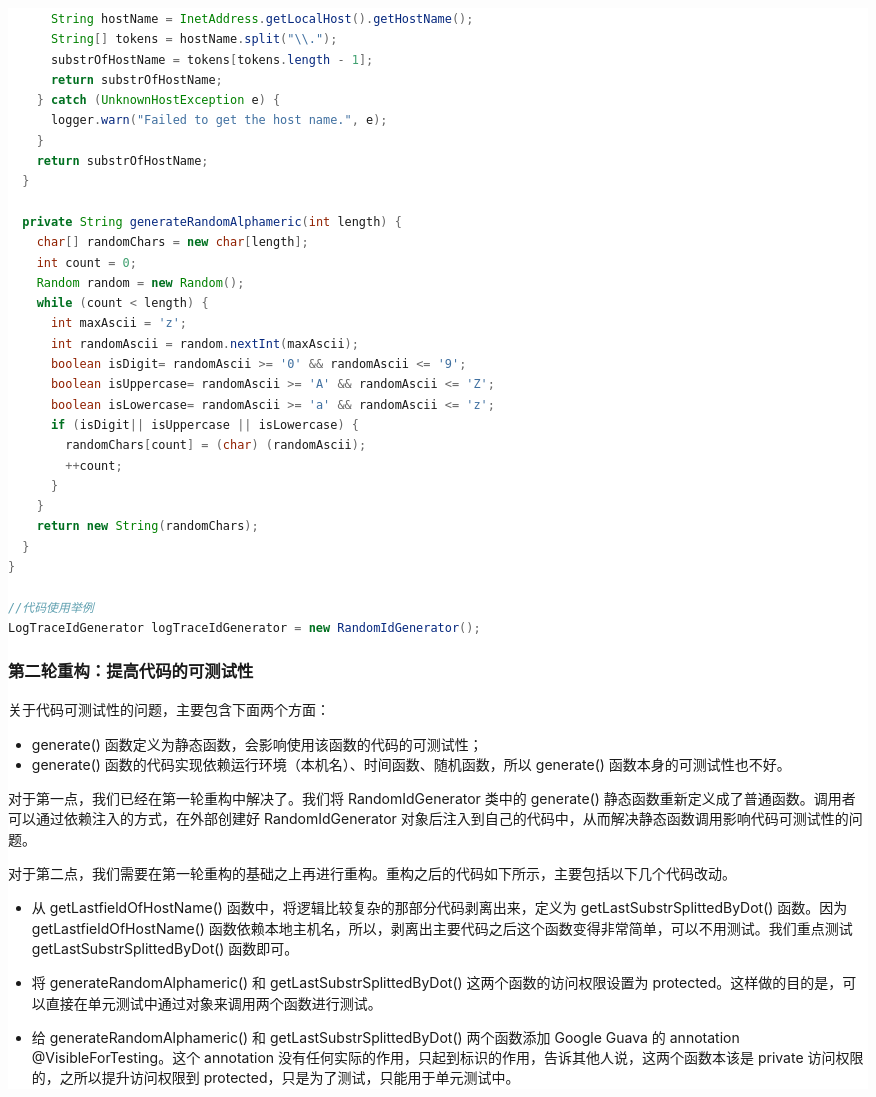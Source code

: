 ```java
      String hostName = InetAddress.getLocalHost().getHostName();
      String[] tokens = hostName.split("\\.");
      substrOfHostName = tokens[tokens.length - 1];
      return substrOfHostName;
    } catch (UnknownHostException e) {
      logger.warn("Failed to get the host name.", e);
    }
    return substrOfHostName;
  }

  private String generateRandomAlphameric(int length) {
    char[] randomChars = new char[length];
    int count = 0;
    Random random = new Random();
    while (count < length) {
      int maxAscii = 'z';
      int randomAscii = random.nextInt(maxAscii);
      boolean isDigit= randomAscii >= '0' && randomAscii <= '9';
      boolean isUppercase= randomAscii >= 'A' && randomAscii <= 'Z';
      boolean isLowercase= randomAscii >= 'a' && randomAscii <= 'z';
      if (isDigit|| isUppercase || isLowercase) {
        randomChars[count] = (char) (randomAscii);
        ++count;
      }
    }
    return new String(randomChars);
  }
}

//代码使用举例
LogTraceIdGenerator logTraceIdGenerator = new RandomIdGenerator();
```

### 第二轮重构：提高代码的可测试性

关于代码可测试性的问题，主要包含下面两个方面：

- generate() 函数定义为静态函数，会影响使用该函数的代码的可测试性；
- generate() 函数的代码实现依赖运行环境（本机名）、时间函数、随机函数，所以 generate() 函数本身的可测试性也不好。

对于第一点，我们已经在第一轮重构中解决了。我们将 RandomIdGenerator 类中的 generate() 静态函数重新定义成了普通函数。调用者可以通过依赖注入的方式，在外部创建好 RandomIdGenerator 对象后注入到自己的代码中，从而解决静态函数调用影响代码可测试性的问题。

对于第二点，我们需要在第一轮重构的基础之上再进行重构。重构之后的代码如下所示，主要包括以下几个代码改动。

- 从 getLastfieldOfHostName() 函数中，将逻辑比较复杂的那部分代码剥离出来，定义为 getLastSubstrSplittedByDot() 函数。因为 getLastfieldOfHostName() 函数依赖本地主机名，所以，剥离出主要代码之后这个函数变得非常简单，可以不用测试。我们重点测试 getLastSubstrSplittedByDot() 函数即可。

- 将 generateRandomAlphameric() 和 getLastSubstrSplittedByDot() 这两个函数的访问权限设置为 protected。这样做的目的是，可以直接在单元测试中通过对象来调用两个函数进行测试。

- 给 generateRandomAlphameric() 和 getLastSubstrSplittedByDot() 两个函数添加 Google Guava 的 annotation @VisibleForTesting。这个 annotation 没有任何实际的作用，只起到标识的作用，告诉其他人说，这两个函数本该是 private 访问权限的，之所以提升访问权限到 protected，只是为了测试，只能用于单元测试中。
